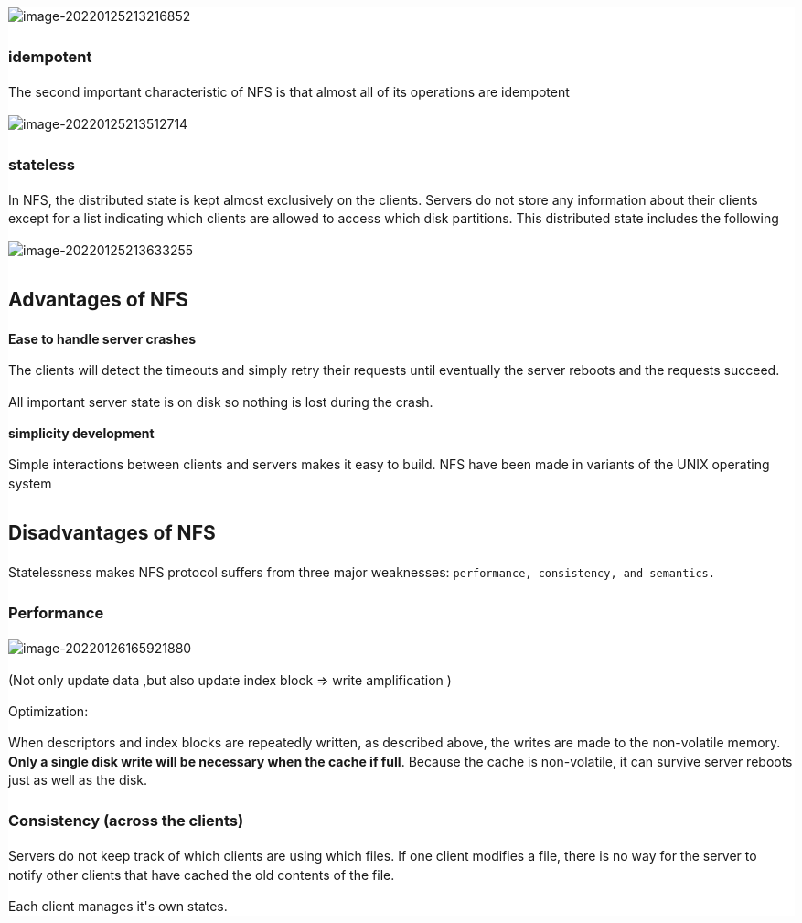 ![image-20220125213216852](https://github.com/NLGithubWP/tech-notebook/raw/master/img/a_img_store/image-20220125213216852.png)

### idempotent

The second important characteristic of NFS is that almost all of its operations are idempotent

![image-20220125213512714](https://github.com/NLGithubWP/tech-notebook/raw/master/img/a_img_store/image-20220125213512714.png)

### stateless

In NFS, the distributed state is kept almost exclusively on the clients. Servers do not store any information about their clients except for a list indicating which clients are allowed to access which disk partitions. This distributed state includes the following

![image-20220125213633255](https://github.com/NLGithubWP/tech-notebook/raw/master/img/a_img_store/image-20220125213633255.png)

## Advantages of NFS 

**Ease to handle server crashes**

The clients will detect the timeouts and simply retry their requests until eventually the server reboots and the requests succeed.

All important server state is on disk so nothing is lost during the crash.

**simplicity development**

Simple interactions between clients and servers makes it easy to build. NFS have been made in variants of the UNIX operating system

## Disadvantages of NFS

Statelessness makes NFS protocol suffers from three major weaknesses: `performance, consistency, and semantics.`

### Performance

![image-20220126165921880](https://github.com/NLGithubWP/tech-notebook/raw/master/img/a_img_store/image-20220126165921880.png)

(Not only update data ,but also update index block =>  write amplification )

Optimization:

When descriptors and index blocks are repeatedly written, as described above, the writes are made to the non-volatile memory. **Only a single disk write will be necessary when the cache if full**. Because the cache is non-volatile, it can survive server reboots just as well as the disk.

### Consistency (across the clients)

Servers do not keep track of which clients are using which files. If one client modifies a file, there is no way for the server to notify other clients that have cached the old contents of the file.

Each client manages it's own states.
